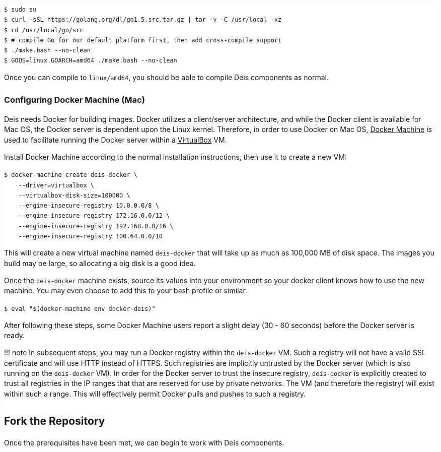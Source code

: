 ```
$ sudo su
$ curl -sSL https://golang.org/dl/go1.5.src.tar.gz | tar -v -C /usr/local -xz
$ cd /usr/local/go/src
$ # compile Go for our default platform first, then add cross-compile support
$ ./make.bash --no-clean
$ GOOS=linux GOARCH=amd64 ./make.bash --no-clean
```

Once you can compile to `linux/amd64`, you should be able to compile Deis components as normal.

### Configuring Docker Machine (Mac)

Deis needs Docker for building images.  Docker utilizes a client/server architecture, and while the Docker client is available for Mac OS, the Docker server is dependent upon the Linux kernel.  Therefore, in order to use Docker on Mac OS, [Docker Machine][machine] is used to facilitate running the Docker server within a [VirtualBox][vbox] VM.

Install Docker Machine according to the normal installation instructions, then use it to create a new VM:

```
$ docker-machine create deis-docker \
    --driver=virtualbox \
    --virtualbox-disk-size=100000 \
    --engine-insecure-registry 10.0.0.0/8 \
    --engine-insecure-registry 172.16.0.0/12 \
    --engine-insecure-registry 192.168.0.0/16 \
    --engine-insecure-registry 100.64.0.0/10
```

This will create a new virtual machine named `deis-docker` that will take up as much as 100,000 MB of disk space. The images you build may be large, so allocating a big disk is a good idea.

Once the `deis-docker` machine exists, source its values into your environment so your docker client knows how to use the new machine. You may even choose to add this to your bash profile or similar.

```
$ eval "$(docker-machine env docker-deis)"
```

After following these steps, some Docker Machine users report a slight delay (30 - 60 seconds) before the Docker server is ready.

!!! note
    In subsequent steps, you may run a Docker registry within the `deis-docker` VM. Such a registry will not have a valid SSL certificate and will use HTTP instead of HTTPS. Such registries are implicitly untrusted by the Docker server (which is also running on the `deis-docker` VM).  In order for the Docker server to trust the insecure registry, `deis-docker` is explicitly created to trust all registries in the IP ranges that that are reserved for use by private networks.  The VM (and therefore the registry) will exist within such a range.  This will effectively permit Docker pulls and pushes to such a registry.

## Fork the Repository

Once the prerequisites have been met, we can begin to work with Deis components.


[router]: https://github.com/deis/router
[easy-fix]: https://github.com/issues?q=user%3Adeis+label%3Aeasy-fix+is%3Aopen
[git]: https://git-scm.com/
[glide]: https://github.com/Masterminds/glide
[golint]: https://github.com/golang/lint
[shellcheck]: https://github.com/koalaman/shellcheck
[docker]: https://www.docker.com/
[machine]: http://docs.docker.com/machine/install-machine/
[controller]: https://github.com/deis/controller
[vbox]: https://www.virtualbox.org/
[testing]: testing.md
[k8s]: http://kubernetes.io/
[k8s-getting-started]: http://kubernetes.io/gettingstarted/
[pr]: submitting-a-pull-request.md
[dh]: https://hub.docker.com/
[quay]: https://quay.io/
